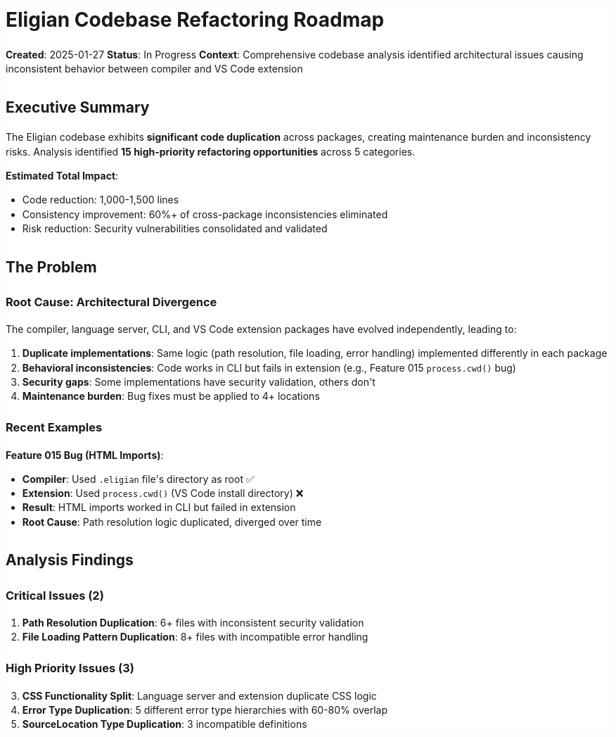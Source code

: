 # Eligian Codebase Refactoring Roadmap

**Created**: 2025-01-27
**Status**: In Progress
**Context**: Comprehensive codebase analysis identified architectural issues causing inconsistent behavior between compiler and VS Code extension

## Executive Summary

The Eligian codebase exhibits **significant code duplication** across packages, creating maintenance burden and inconsistency risks. Analysis identified **15 high-priority refactoring opportunities** across 5 categories.

**Estimated Total Impact**:
- Code reduction: 1,000-1,500 lines
- Consistency improvement: 60%+ of cross-package inconsistencies eliminated
- Risk reduction: Security vulnerabilities consolidated and validated

## The Problem

### Root Cause: Architectural Divergence

The compiler, language server, CLI, and VS Code extension packages have evolved independently, leading to:

1. **Duplicate implementations**: Same logic (path resolution, file loading, error handling) implemented differently in each package
2. **Behavioral inconsistencies**: Code works in CLI but fails in extension (e.g., Feature 015 `process.cwd()` bug)
3. **Security gaps**: Some implementations have security validation, others don't
4. **Maintenance burden**: Bug fixes must be applied to 4+ locations

### Recent Examples

**Feature 015 Bug (HTML Imports)**:
- **Compiler**: Used `.eligian` file's directory as root ✅
- **Extension**: Used `process.cwd()` (VS Code install directory) ❌
- **Result**: HTML imports worked in CLI but failed in extension
- **Root Cause**: Path resolution logic duplicated, diverged over time

## Analysis Findings

### Critical Issues (2)

1. **Path Resolution Duplication**: 6+ files with inconsistent security validation
2. **File Loading Pattern Duplication**: 8+ files with incompatible error handling

### High Priority Issues (3)

3. **CSS Functionality Split**: Language server and extension duplicate CSS logic
4. **Error Type Duplication**: 5 different error type hierarchies with 60-80% overlap
5. **SourceLocation Type Duplication**: 3 incompatible definitions
